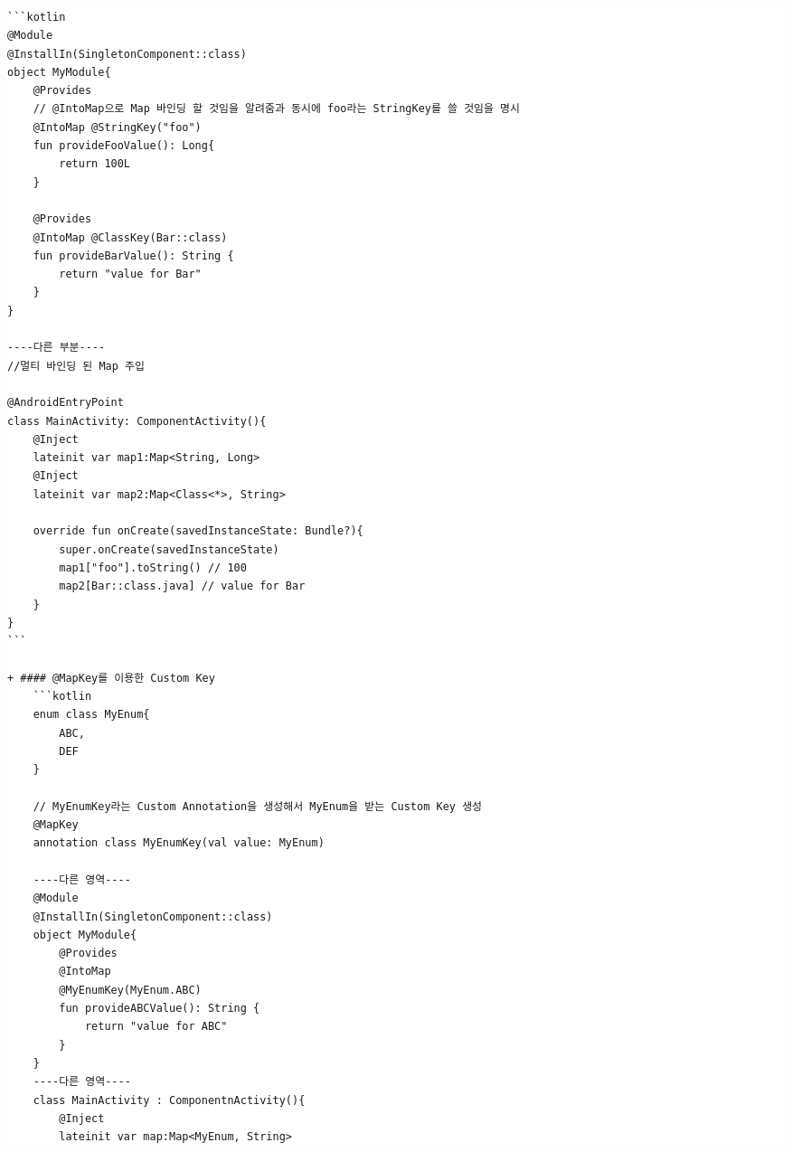     ```kotlin
    @Module
    @InstallIn(SingletonComponent::class)
    object MyModule{
        @Provides
        // @IntoMap으로 Map 바인딩 할 것임을 알려줌과 동시에 foo라는 StringKey를 쓸 것임을 명시
        @IntoMap @StringKey("foo")
        fun provideFooValue(): Long{
            return 100L
        }

        @Provides
        @IntoMap @ClassKey(Bar::class)
        fun provideBarValue(): String {
            return "value for Bar"
        }
    }

    ----다른 부분----
    //멀티 바인딩 된 Map 주입

    @AndroidEntryPoint
    class MainActivity: ComponentActivity(){
        @Inject
        lateinit var map1:Map<String, Long>
        @Inject
        lateinit var map2:Map<Class<*>, String>

        override fun onCreate(savedInstanceState: Bundle?){
            super.onCreate(savedInstanceState)
            map1["foo"].toString() // 100
            map2[Bar::class.java] // value for Bar
        }
    }
    ```

    + #### @MapKey를 이용한 Custom Key
        ```kotlin
        enum class MyEnum{
            ABC,
            DEF
        }

        // MyEnumKey라는 Custom Annotation을 생성해서 MyEnum을 받는 Custom Key 생성
        @MapKey
        annotation class MyEnumKey(val value: MyEnum)

        ----다른 영역----
        @Module
        @InstallIn(SingletonComponent::class)
        object MyModule{
            @Provides
            @IntoMap
            @MyEnumKey(MyEnum.ABC)
            fun provideABCValue(): String {
                return "value for ABC"
            }
        }
        ----다른 영역----
        class MainActivity : ComponentnActivity(){
            @Inject
            lateinit var map:Map<MyEnum, String>
